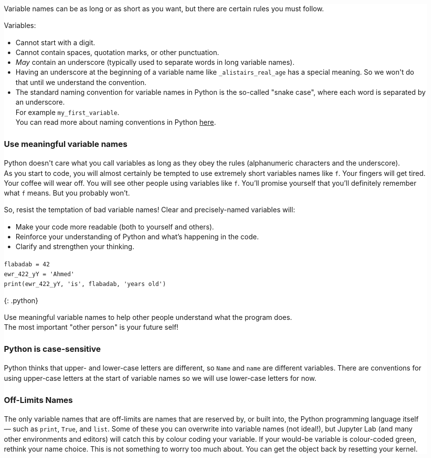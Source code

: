 Variable names can be as long or as short as you want, but there are certain rules you must follow.

Variables:

*   Cannot start with a digit.
*   Cannot contain spaces, quotation marks, or other punctuation.
*   *May* contain an underscore (typically used to separate words in long variable names).
*   Having an underscore at the beginning of a variable name like `_alistairs_real_age` has a special meaning.
    So we won't do that until we understand the convention.
*   The standard naming convention for variable names in Python is the so-called "snake case", 
    where each word is separated by an underscore.\
    For example `my_first_variable`.\
    You can read more about naming conventions in Python [here](https://peps.python.org/pep-0008/#naming-conventions).

### Use meaningful variable names

Python doesn't care what you call variables as long as they obey the rules (alphanumeric characters and the underscore).\
As you start to code, you will almost certainly be tempted to use extremely short variables names like `f`. Your fingers will get tired. Your coffee will wear off. You will see other people using variables like `f`. You’ll promise yourself that you’ll definitely remember what `f` means. But you probably won’t.

So, resist the temptation of bad variable names! Clear and precisely-named variables will:

*   Make your code more readable (both to yourself and others).
*   Reinforce your understanding of Python and what’s happening in the code.
*   Clarify and strengthen your thinking.

~~~
flabadab = 42
ewr_422_yY = 'Ahmed'
print(ewr_422_yY, 'is', flabadab, 'years old')
~~~
{: .python}
<br/>

Use meaningful variable names to help other people understand what the program does.\
The most important "other person" is your future self!

### Python is case-sensitive

Python thinks that upper- and lower-case letters are different, so `Name` and `name` are different variables.
There are conventions for using upper-case letters at the start of variable names so we will use lower-case letters for now.

### Off-Limits Names

The only variable names that are off-limits are names that are reserved by, or built into, the Python programming language itself — such as `print`, `True`, and `list`.  Some of these you can overwrite into variable names (not ideal!), but Jupyter Lab (and many other environments and editors) will catch this by colour coding your variable.  If your would-be variable is colour-coded green, rethink your name choice.  This is not something to worry too much about. You can get the object back by resetting your kernel.
